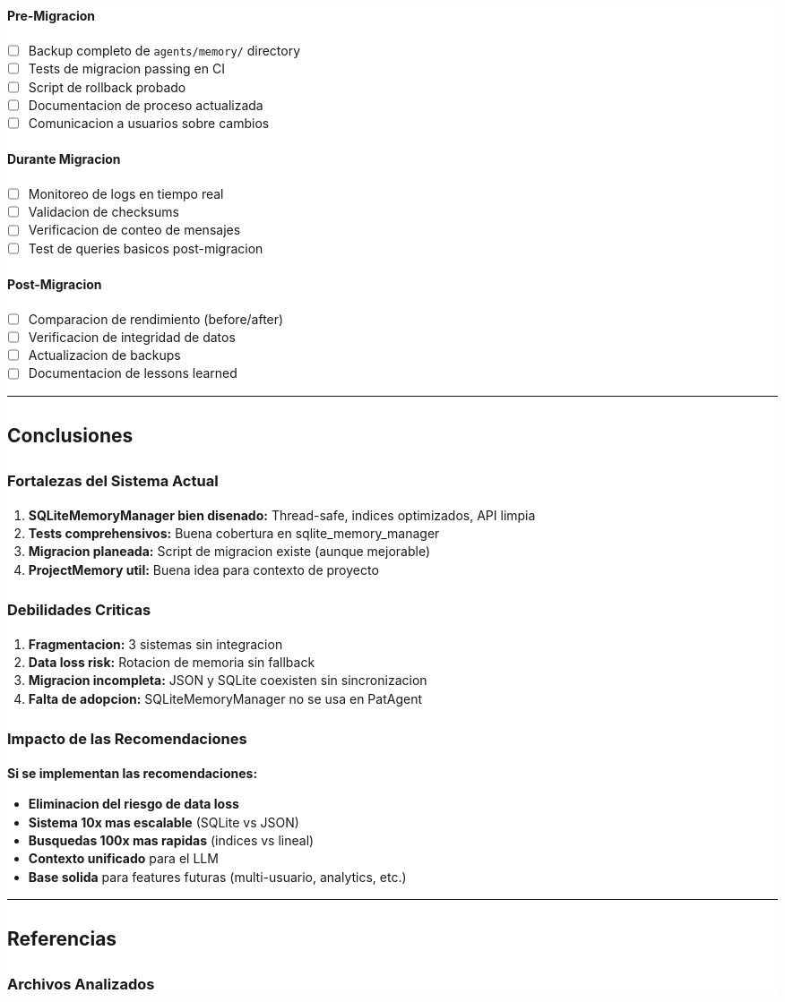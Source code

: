 #### Pre-Migracion
- [ ] Backup completo de `agents/memory/` directory
- [ ] Tests de migracion passing en CI
- [ ] Script de rollback probado
- [ ] Documentacion de proceso actualizada
- [ ] Comunicacion a usuarios sobre cambios

#### Durante Migracion
- [ ] Monitoreo de logs en tiempo real
- [ ] Validacion de checksums
- [ ] Verificacion de conteo de mensajes
- [ ] Test de queries basicos post-migracion

#### Post-Migracion
- [ ] Comparacion de rendimiento (before/after)
- [ ] Verificacion de integridad de datos
- [ ] Actualizacion de backups
- [ ] Documentacion de lessons learned

---

## Conclusiones

### Fortalezas del Sistema Actual

1. **SQLiteMemoryManager bien disenado:** Thread-safe, indices optimizados, API limpia
2. **Tests comprehensivos:** Buena cobertura en sqlite_memory_manager
3. **Migracion planeada:** Script de migracion existe (aunque mejorable)
4. **ProjectMemory util:** Buena idea para contexto de proyecto

### Debilidades Criticas

1. **Fragmentacion:** 3 sistemas sin integracion
2. **Data loss risk:** Rotacion de memoria sin fallback
3. **Migracion incompleta:** JSON y SQLite coexisten sin sincronizacion
4. **Falta de adopcion:** SQLiteMemoryManager no se usa en PatAgent

### Impacto de las Recomendaciones

**Si se implementan las recomendaciones:**
- **Eliminacion del riesgo de data loss**
- **Sistema 10x mas escalable** (SQLite vs JSON)
- **Busquedas 100x mas rapidas** (indices vs lineal)
- **Contexto unificado** para el LLM
- **Base solida** para features futuras (multi-usuario, analytics, etc.)

---

## Referencias

### Archivos Analizados
